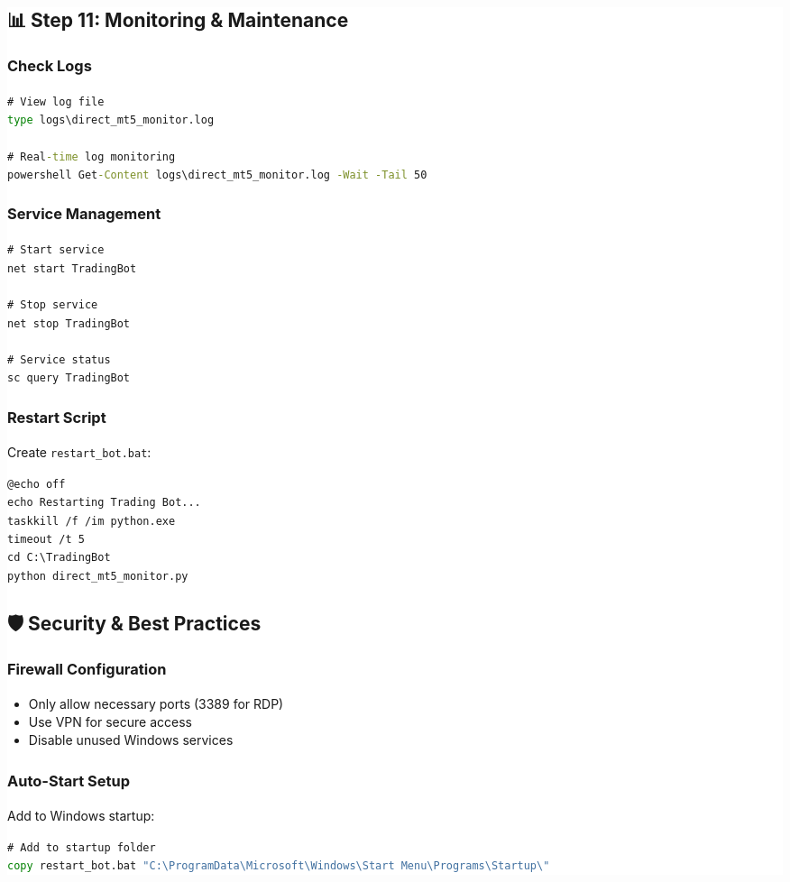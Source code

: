 ## 📊 **Step 11: Monitoring & Maintenance**

### **Check Logs**

```cmd
# View log file
type logs\direct_mt5_monitor.log

# Real-time log monitoring
powershell Get-Content logs\direct_mt5_monitor.log -Wait -Tail 50
```

### **Service Management**

```cmd
# Start service
net start TradingBot

# Stop service
net stop TradingBot

# Service status
sc query TradingBot
```

### **Restart Script**

Create `restart_bot.bat`:

```batch
@echo off
echo Restarting Trading Bot...
taskkill /f /im python.exe
timeout /t 5
cd C:\TradingBot
python direct_mt5_monitor.py
```

## 🛡️ **Security & Best Practices**

### **Firewall Configuration**

- Only allow necessary ports (3389 for RDP)
- Use VPN for secure access
- Disable unused Windows services

### **Auto-Start Setup**

Add to Windows startup:

```cmd
# Add to startup folder
copy restart_bot.bat "C:\ProgramData\Microsoft\Windows\Start Menu\Programs\Startup\"
```
